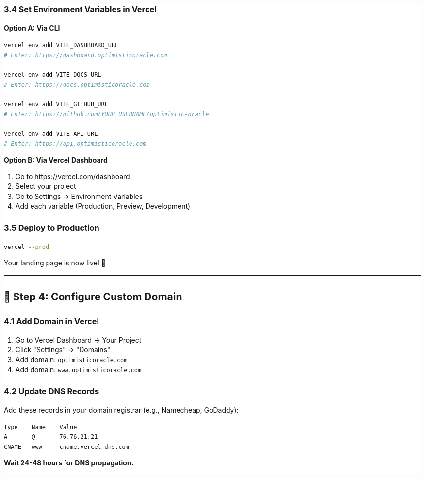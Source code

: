### 3.4 Set Environment Variables in Vercel

**Option A: Via CLI**
```bash
vercel env add VITE_DASHBOARD_URL
# Enter: https://dashboard.optimisticoracle.com

vercel env add VITE_DOCS_URL
# Enter: https://docs.optimisticoracle.com

vercel env add VITE_GITHUB_URL
# Enter: https://github.com/YOUR_USERNAME/optimistic-oracle

vercel env add VITE_API_URL
# Enter: https://api.optimisticoracle.com
```

**Option B: Via Vercel Dashboard**
1. Go to https://vercel.com/dashboard
2. Select your project
3. Go to Settings → Environment Variables
4. Add each variable (Production, Preview, Development)

### 3.5 Deploy to Production

```bash
vercel --prod
```

Your landing page is now live! 🎉

---

## 🎯 **Step 4: Configure Custom Domain**

### 4.1 Add Domain in Vercel

1. Go to Vercel Dashboard → Your Project
2. Click "Settings" → "Domains"
3. Add domain: `optimisticoracle.com`
4. Add domain: `www.optimisticoracle.com`

### 4.2 Update DNS Records

Add these records in your domain registrar (e.g., Namecheap, GoDaddy):

```
Type    Name    Value
A       @       76.76.21.21
CNAME   www     cname.vercel-dns.com
```

**Wait 24-48 hours for DNS propagation.**

---
